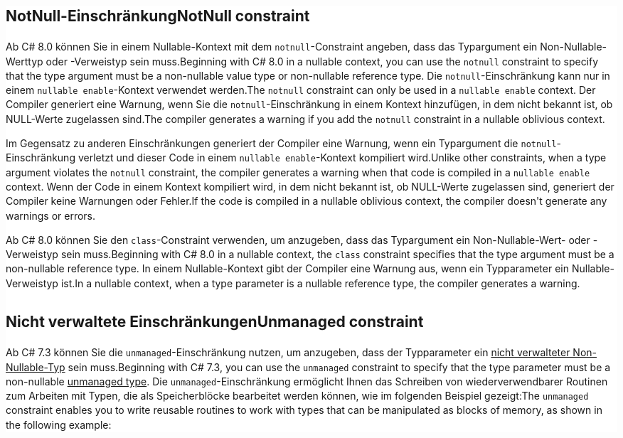 ## <a name="notnull-constraint"></a><span data-ttu-id="cde4a-181">NotNull-Einschränkung</span><span class="sxs-lookup"><span data-stu-id="cde4a-181">NotNull constraint</span></span>

<span data-ttu-id="cde4a-182">Ab C# 8.0 können Sie in einem Nullable-Kontext mit dem `notnull`-Constraint angeben, dass das Typargument ein Non-Nullable-Werttyp oder -Verweistyp sein muss.</span><span class="sxs-lookup"><span data-stu-id="cde4a-182">Beginning with C# 8.0 in a nullable context, you can use the `notnull` constraint to specify that the type argument must be a non-nullable value type or non-nullable reference type.</span></span> <span data-ttu-id="cde4a-183">Die `notnull`-Einschränkung kann nur in einem `nullable enable`-Kontext verwendet werden.</span><span class="sxs-lookup"><span data-stu-id="cde4a-183">The `notnull` constraint can only be used in a `nullable enable` context.</span></span> <span data-ttu-id="cde4a-184">Der Compiler generiert eine Warnung, wenn Sie die `notnull`-Einschränkung in einem Kontext hinzufügen, in dem nicht bekannt ist, ob NULL-Werte zugelassen sind.</span><span class="sxs-lookup"><span data-stu-id="cde4a-184">The compiler generates a warning if you add the `notnull` constraint in a nullable oblivious context.</span></span>

<span data-ttu-id="cde4a-185">Im Gegensatz zu anderen Einschränkungen generiert der Compiler eine Warnung, wenn ein Typargument die `notnull`-Einschränkung verletzt und dieser Code in einem `nullable enable`-Kontext kompiliert wird.</span><span class="sxs-lookup"><span data-stu-id="cde4a-185">Unlike other constraints, when a type argument violates the `notnull` constraint, the compiler generates a warning when that code is compiled in a `nullable enable` context.</span></span> <span data-ttu-id="cde4a-186">Wenn der Code in einem Kontext kompiliert wird, in dem nicht bekannt ist, ob NULL-Werte zugelassen sind, generiert der Compiler keine Warnungen oder Fehler.</span><span class="sxs-lookup"><span data-stu-id="cde4a-186">If the code is compiled in a nullable oblivious context, the compiler doesn't generate any warnings or errors.</span></span>

<span data-ttu-id="cde4a-187">Ab C# 8.0 können Sie den `class`-Constraint verwenden, um anzugeben, dass das Typargument ein Non-Nullable-Wert- oder -Verweistyp sein muss.</span><span class="sxs-lookup"><span data-stu-id="cde4a-187">Beginning with C# 8.0 in a nullable context, the `class` constraint specifies that the type argument must be a non-nullable reference type.</span></span> <span data-ttu-id="cde4a-188">In einem Nullable-Kontext gibt der Compiler eine Warnung aus, wenn ein Typparameter ein Nullable-Verweistyp ist.</span><span class="sxs-lookup"><span data-stu-id="cde4a-188">In a nullable context, when a type parameter is a nullable reference type, the compiler generates a warning.</span></span>

## <a name="unmanaged-constraint"></a><span data-ttu-id="cde4a-189">Nicht verwaltete Einschränkungen</span><span class="sxs-lookup"><span data-stu-id="cde4a-189">Unmanaged constraint</span></span>

<span data-ttu-id="cde4a-190">Ab C# 7.3 können Sie die `unmanaged`-Einschränkung nutzen, um anzugeben, dass der Typparameter ein [nicht verwalteter Non-Nullable-Typ](../../language-reference/builtin-types/unmanaged-types.md) sein muss.</span><span class="sxs-lookup"><span data-stu-id="cde4a-190">Beginning with C# 7.3, you can use the `unmanaged` constraint to specify that the type parameter must be a non-nullable [unmanaged type](../../language-reference/builtin-types/unmanaged-types.md).</span></span> <span data-ttu-id="cde4a-191">Die `unmanaged`-Einschränkung ermöglicht Ihnen das Schreiben von wiederverwendbarer Routinen zum Arbeiten mit Typen, die als Speicherblöcke bearbeitet werden können, wie im folgenden Beispiel gezeigt:</span><span class="sxs-lookup"><span data-stu-id="cde4a-191">The `unmanaged` constraint enables you to write reusable routines to work with types that can be manipulated as blocks of memory, as shown in the following example:</span></span>
